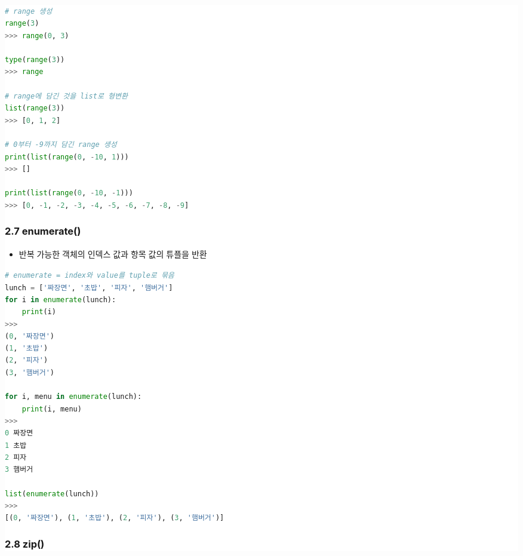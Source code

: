 ```python
# range 생성
range(3)
>>> range(0, 3)

type(range(3))
>>> range

# range에 담긴 것을 list로 형변환
list(range(3))
>>> [0, 1, 2]

# 0부터 -9까지 담긴 range 생성
print(list(range(0, -10, 1)))
>>> []

print(list(range(0, -10, -1)))
>>> [0, -1, -2, -3, -4, -5, -6, -7, -8, -9]
```



### 2.7 enumerate()

- 반복 가능한 객체의 인덱스 값과 항목 값의 튜플을 반환

```python
# enumerate = index와 value를 tuple로 묶음
lunch = ['짜장면', '초밥', '피자', '햄버거']
for i in enumerate(lunch):
    print(i)
>>>
(0, '짜장면')
(1, '초밥')
(2, '피자')
(3, '햄버거')

for i, menu in enumerate(lunch):
    print(i, menu)
>>>
0 짜장면
1 초밥
2 피자
3 햄버거

list(enumerate(lunch))
>>>
[(0, '짜장면'), (1, '초밥'), (2, '피자'), (3, '햄버거')]
```



### 2.8 zip()
